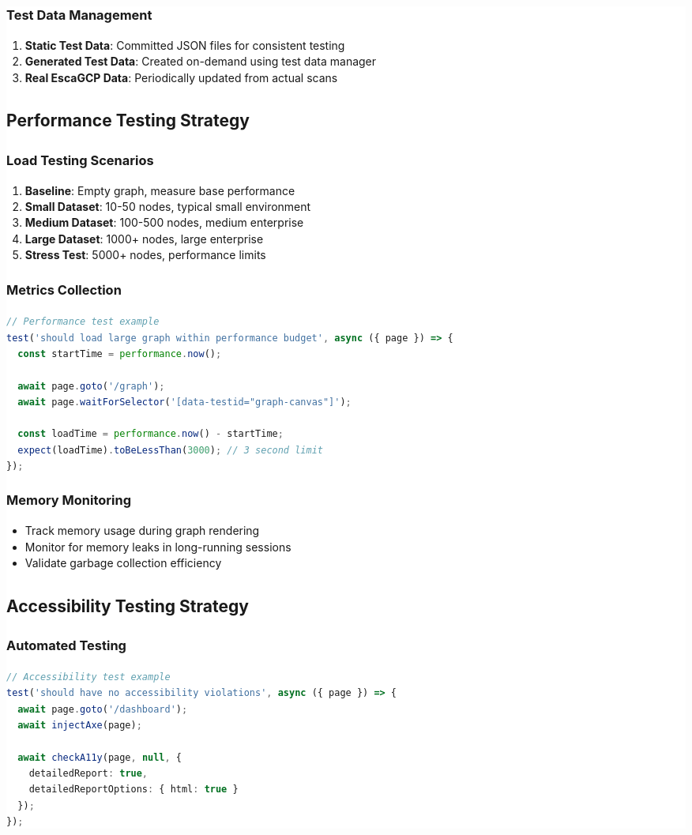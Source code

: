 ### Test Data Management
1. **Static Test Data**: Committed JSON files for consistent testing
2. **Generated Test Data**: Created on-demand using test data manager
3. **Real EscaGCP Data**: Periodically updated from actual scans

## Performance Testing Strategy

### Load Testing Scenarios
1. **Baseline**: Empty graph, measure base performance
2. **Small Dataset**: 10-50 nodes, typical small environment
3. **Medium Dataset**: 100-500 nodes, medium enterprise
4. **Large Dataset**: 1000+ nodes, large enterprise
5. **Stress Test**: 5000+ nodes, performance limits

### Metrics Collection
```typescript
// Performance test example
test('should load large graph within performance budget', async ({ page }) => {
  const startTime = performance.now();
  
  await page.goto('/graph');
  await page.waitForSelector('[data-testid="graph-canvas"]');
  
  const loadTime = performance.now() - startTime;
  expect(loadTime).toBeLessThan(3000); // 3 second limit
});
```

### Memory Monitoring
- Track memory usage during graph rendering
- Monitor for memory leaks in long-running sessions
- Validate garbage collection efficiency

## Accessibility Testing Strategy

### Automated Testing
```typescript
// Accessibility test example
test('should have no accessibility violations', async ({ page }) => {
  await page.goto('/dashboard');
  await injectAxe(page);
  
  await checkA11y(page, null, {
    detailedReport: true,
    detailedReportOptions: { html: true }
  });
});
```
